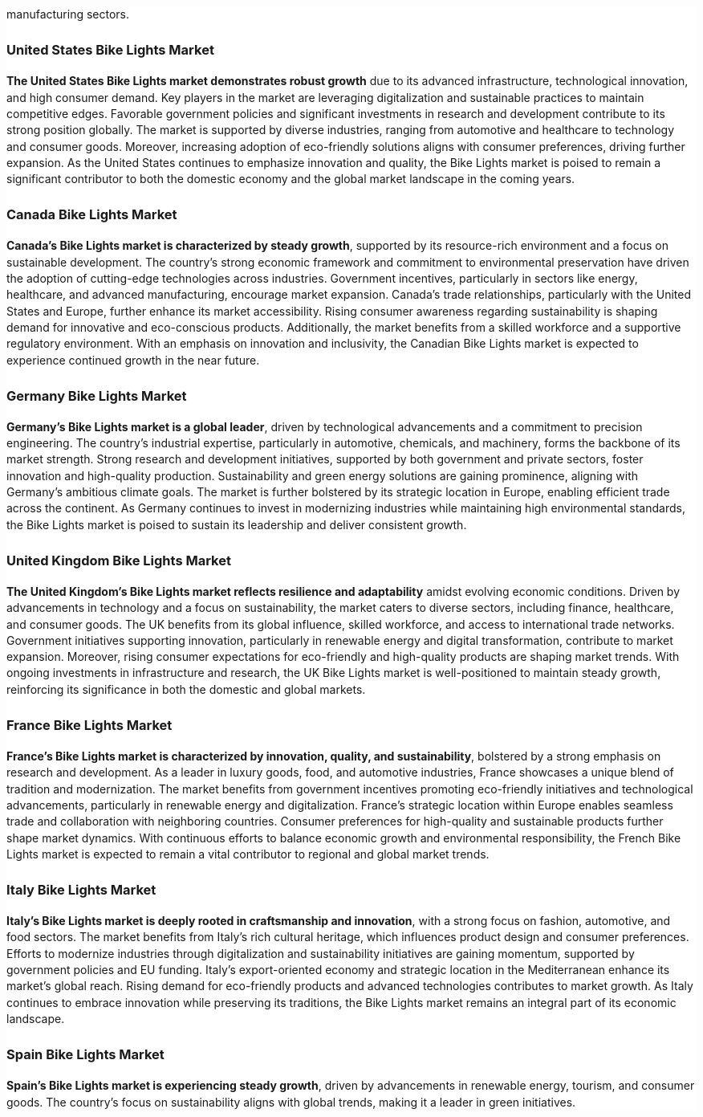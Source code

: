 manufacturing sectors.</span></em></p></blockquote><h3><strong>United States Bike Lights Market</strong></h3><p><strong>The United States Bike Lights market demonstrates robust growth</strong> due to its advanced infrastructure, technological innovation, and high consumer demand. Key players in the market are leveraging digitalization and sustainable practices to maintain competitive edges. Favorable government policies and significant investments in research and development contribute to its strong position globally. The market is supported by diverse industries, ranging from automotive and healthcare to technology and consumer goods. Moreover, increasing adoption of eco-friendly solutions aligns with consumer preferences, driving further expansion. As the United States continues to emphasize innovation and quality, the Bike Lights market is poised to remain a significant contributor to both the domestic economy and the global market landscape in the coming years.</p><h3><strong>Canada Bike Lights Market</strong></h3><p><strong>Canada&rsquo;s Bike Lights market is characterized by steady growth</strong>, supported by its resource-rich environment and a focus on sustainable development. The country&rsquo;s strong economic framework and commitment to environmental preservation have driven the adoption of cutting-edge technologies across industries. Government incentives, particularly in sectors like energy, healthcare, and advanced manufacturing, encourage market expansion. Canada&rsquo;s trade relationships, particularly with the United States and Europe, further enhance its market accessibility. Rising consumer awareness regarding sustainability is shaping demand for innovative and eco-conscious products. Additionally, the market benefits from a skilled workforce and a supportive regulatory environment. With an emphasis on innovation and inclusivity, the Canadian Bike Lights market is expected to experience continued growth in the near future.</p><h3><strong>Germany Bike Lights Market</strong></h3><p><strong>Germany&rsquo;s Bike Lights market is a global leader</strong>, driven by technological advancements and a commitment to precision engineering. The country&rsquo;s industrial expertise, particularly in automotive, chemicals, and machinery, forms the backbone of its market strength. Strong research and development initiatives, supported by both government and private sectors, foster innovation and high-quality production. Sustainability and green energy solutions are gaining prominence, aligning with Germany&rsquo;s ambitious climate goals. The market is further bolstered by its strategic location in Europe, enabling efficient trade across the continent. As Germany continues to invest in modernizing industries while maintaining high environmental standards, the Bike Lights market is poised to sustain its leadership and deliver consistent growth.</p><h3><strong>United Kingdom Bike Lights Market</strong></h3><p><strong>The United Kingdom&rsquo;s Bike Lights market reflects resilience and adaptability</strong> amidst evolving economic conditions. Driven by advancements in technology and a focus on sustainability, the market caters to diverse sectors, including finance, healthcare, and consumer goods. The UK benefits from its global influence, skilled workforce, and access to international trade networks. Government initiatives supporting innovation, particularly in renewable energy and digital transformation, contribute to market expansion. Moreover, rising consumer expectations for eco-friendly and high-quality products are shaping market trends. With ongoing investments in infrastructure and research, the UK Bike Lights market is well-positioned to maintain steady growth, reinforcing its significance in both the domestic and global markets.</p><h3><strong>France Bike Lights Market</strong></h3><p><strong>France&rsquo;s Bike Lights market is characterized by innovation, quality, and sustainability</strong>, bolstered by a strong emphasis on research and development. As a leader in luxury goods, food, and automotive industries, France showcases a unique blend of tradition and modernization. The market benefits from government incentives promoting eco-friendly initiatives and technological advancements, particularly in renewable energy and digitalization. France&rsquo;s strategic location within Europe enables seamless trade and collaboration with neighboring countries. Consumer preferences for high-quality and sustainable products further shape market dynamics. With continuous efforts to balance economic growth and environmental responsibility, the French Bike Lights market is expected to remain a vital contributor to regional and global market trends.</p><h3><strong>Italy Bike Lights Market</strong></h3><p><strong>Italy&rsquo;s Bike Lights market is deeply rooted in craftsmanship and innovation</strong>, with a strong focus on fashion, automotive, and food sectors. The market benefits from Italy&rsquo;s rich cultural heritage, which influences product design and consumer preferences. Efforts to modernize industries through digitalization and sustainability initiatives are gaining momentum, supported by government policies and EU funding. Italy&rsquo;s export-oriented economy and strategic location in the Mediterranean enhance its market&rsquo;s global reach. Rising demand for eco-friendly products and advanced technologies contributes to market growth. As Italy continues to embrace innovation while preserving its traditions, the Bike Lights market remains an integral part of its economic landscape.</p><h3><strong>Spain Bike Lights Market</strong></h3><p><strong>Spain&rsquo;s Bike Lights market is experiencing steady growth</strong>, driven by advancements in renewable energy, tourism, and consumer goods. The country&rsquo;s focus on sustainability aligns with global trends, making it a leader in green initiatives.